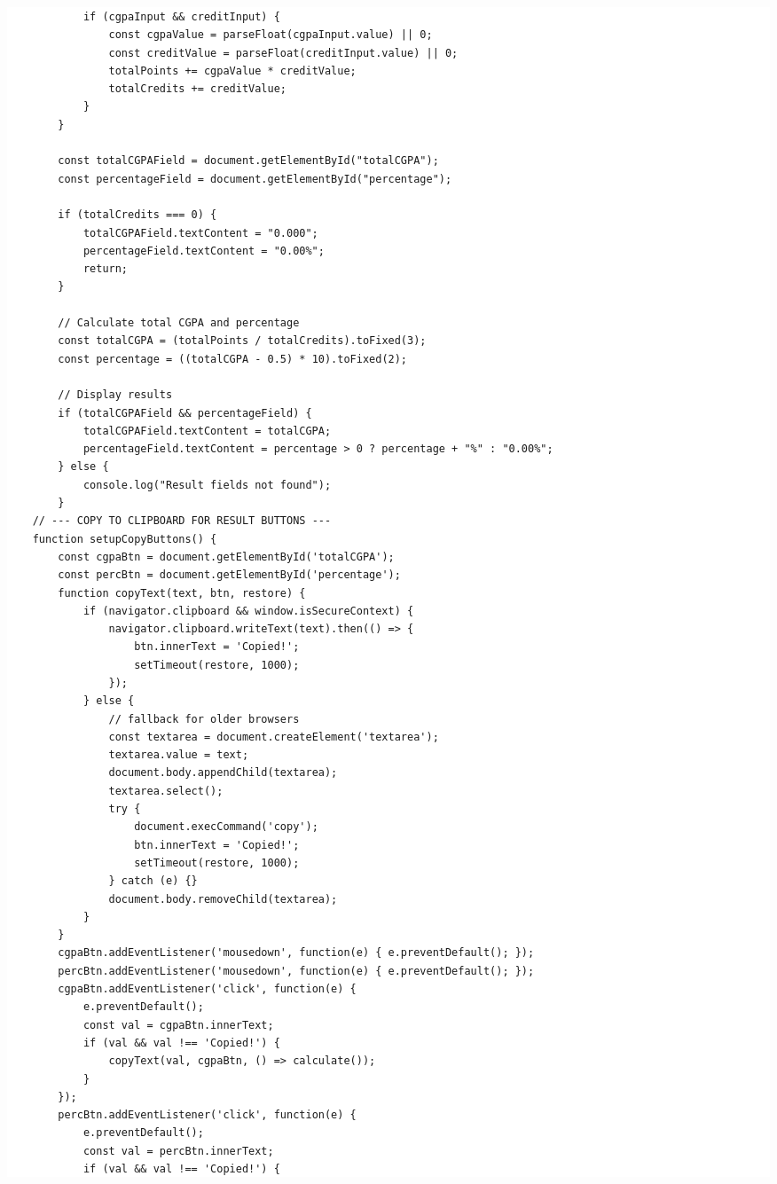                 if (cgpaInput && creditInput) {
                    const cgpaValue = parseFloat(cgpaInput.value) || 0;
                    const creditValue = parseFloat(creditInput.value) || 0;
                    totalPoints += cgpaValue * creditValue;
                    totalCredits += creditValue;
                }
            }

            const totalCGPAField = document.getElementById("totalCGPA");
            const percentageField = document.getElementById("percentage");

            if (totalCredits === 0) {
                totalCGPAField.textContent = "0.000";
                percentageField.textContent = "0.00%";
                return;
            }

            // Calculate total CGPA and percentage
            const totalCGPA = (totalPoints / totalCredits).toFixed(3);
            const percentage = ((totalCGPA - 0.5) * 10).toFixed(2);

            // Display results
            if (totalCGPAField && percentageField) {
                totalCGPAField.textContent = totalCGPA;
                percentageField.textContent = percentage > 0 ? percentage + "%" : "0.00%";
            } else {
                console.log("Result fields not found");
            }
        // --- COPY TO CLIPBOARD FOR RESULT BUTTONS ---
        function setupCopyButtons() {
            const cgpaBtn = document.getElementById('totalCGPA');
            const percBtn = document.getElementById('percentage');
            function copyText(text, btn, restore) {
                if (navigator.clipboard && window.isSecureContext) {
                    navigator.clipboard.writeText(text).then(() => {
                        btn.innerText = 'Copied!';
                        setTimeout(restore, 1000);
                    });
                } else {
                    // fallback for older browsers
                    const textarea = document.createElement('textarea');
                    textarea.value = text;
                    document.body.appendChild(textarea);
                    textarea.select();
                    try {
                        document.execCommand('copy');
                        btn.innerText = 'Copied!';
                        setTimeout(restore, 1000);
                    } catch (e) {}
                    document.body.removeChild(textarea);
                }
            }
            cgpaBtn.addEventListener('mousedown', function(e) { e.preventDefault(); });
            percBtn.addEventListener('mousedown', function(e) { e.preventDefault(); });
            cgpaBtn.addEventListener('click', function(e) {
                e.preventDefault();
                const val = cgpaBtn.innerText;
                if (val && val !== 'Copied!') {
                    copyText(val, cgpaBtn, () => calculate());
                }
            });
            percBtn.addEventListener('click', function(e) {
                e.preventDefault();
                const val = percBtn.innerText;
                if (val && val !== 'Copied!') {
